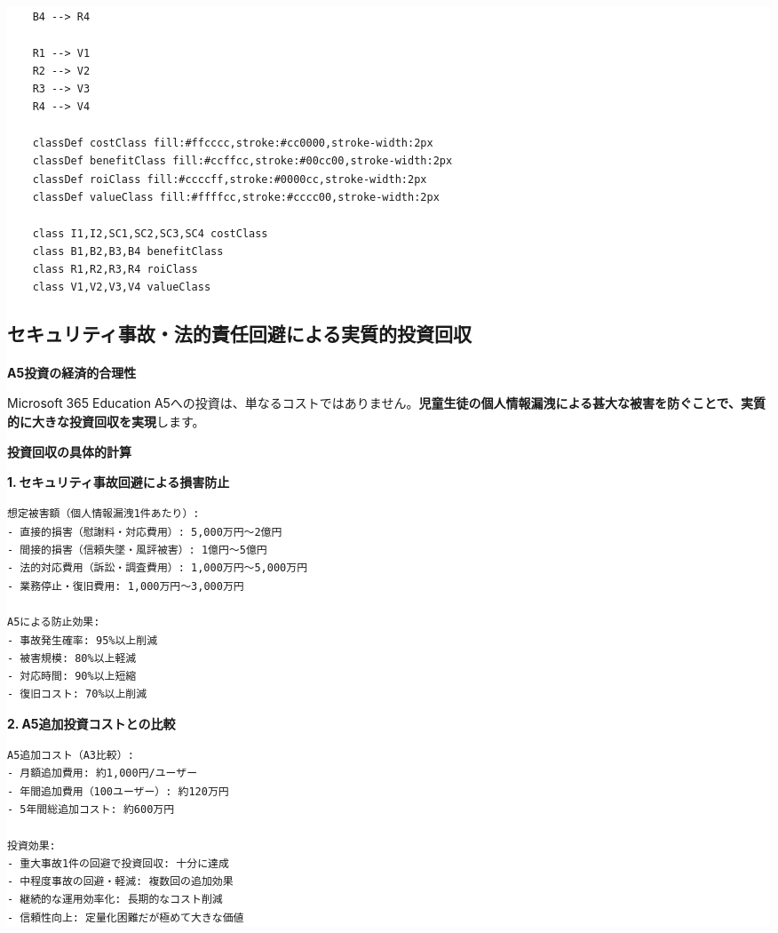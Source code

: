 ```mermaid
    B4 --> R4
    
    R1 --> V1
    R2 --> V2
    R3 --> V3
    R4 --> V4
    
    classDef costClass fill:#ffcccc,stroke:#cc0000,stroke-width:2px
    classDef benefitClass fill:#ccffcc,stroke:#00cc00,stroke-width:2px
    classDef roiClass fill:#ccccff,stroke:#0000cc,stroke-width:2px
    classDef valueClass fill:#ffffcc,stroke:#cccc00,stroke-width:2px
    
    class I1,I2,SC1,SC2,SC3,SC4 costClass
    class B1,B2,B3,B4 benefitClass
    class R1,R2,R3,R4 roiClass
    class V1,V2,V3,V4 valueClass
```

## セキュリティ事故・法的責任回避による実質的投資回収

**A5投資の経済的合理性**

Microsoft 365 Education A5への投資は、単なるコストではありません。**児童生徒の個人情報漏洩による甚大な被害を防ぐことで、実質的に大きな投資回収を実現**します。

**投資回収の具体的計算**

**1. セキュリティ事故回避による損害防止**
```
想定被害額（個人情報漏洩1件あたり）:
- 直接的損害（慰謝料・対応費用）: 5,000万円～2億円
- 間接的損害（信頼失墜・風評被害）: 1億円～5億円
- 法的対応費用（訴訟・調査費用）: 1,000万円～5,000万円
- 業務停止・復旧費用: 1,000万円～3,000万円

A5による防止効果:
- 事故発生確率: 95%以上削減
- 被害規模: 80%以上軽減
- 対応時間: 90%以上短縮
- 復旧コスト: 70%以上削減
```

**2. A5追加投資コストとの比較**
```
A5追加コスト（A3比較）:
- 月額追加費用: 約1,000円/ユーザー
- 年間追加費用（100ユーザー）: 約120万円
- 5年間総追加コスト: 約600万円

投資効果:
- 重大事故1件の回避で投資回収: 十分に達成
- 中程度事故の回避・軽減: 複数回の追加効果
- 継続的な運用効率化: 長期的なコスト削減
- 信頼性向上: 定量化困難だが極めて大きな価値
```
